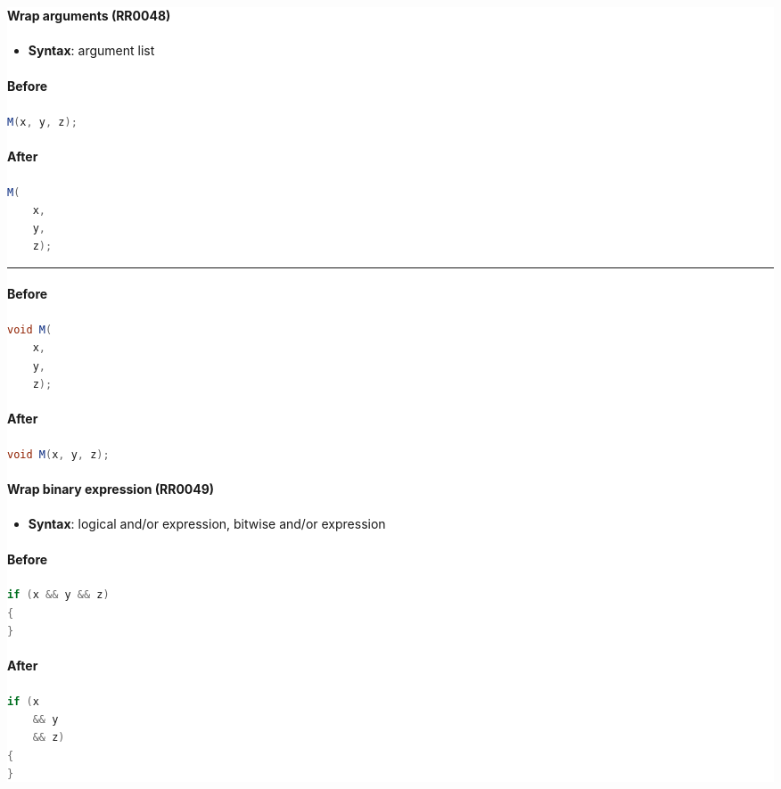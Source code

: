 #### Wrap arguments \(RR0048\)

* **Syntax**: argument list

#### Before

```csharp
M(x, y, z);
```

#### After

```csharp
M(
    x,
    y,
    z);
```

- - -

#### Before

```csharp
void M(
    x,
    y,
    z);
```

#### After

```csharp
void M(x, y, z);
```

#### Wrap binary expression \(RR0049\)

* **Syntax**: logical and/or expression, bitwise and/or expression

#### Before

```csharp
if (x && y && z)
{
}
```

#### After

```csharp
if (x
    && y
    && z)
{
}
```

